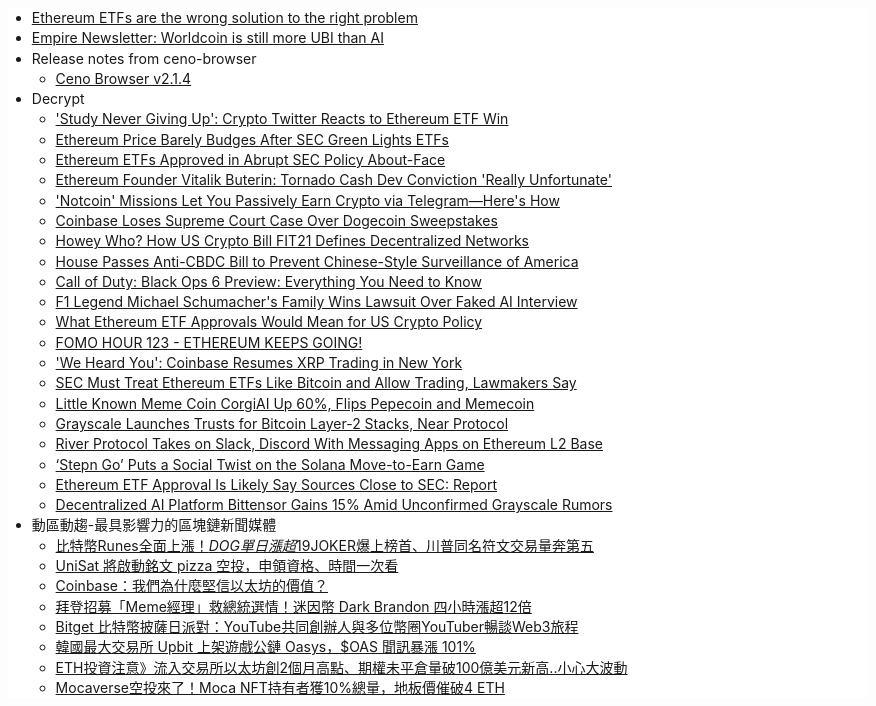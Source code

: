   - [Ethereum ETFs are the wrong solution to the right problem](https://blockworks.co/news/ethereum-etfs-wrong-solution-right-problem)
  - [Empire Newsletter: Worldcoin is still more UBI than AI](https://blockworks.co/news/empire-newsletter-worldcoin-ubi)
- Release notes from ceno-browser
  - [Ceno Browser v2.1.4](https://github.com/censorship-no/ceno-browser/releases/tag/v2.1.4)
- Decrypt
  - ['Study Never Giving Up': Crypto Twitter Reacts to Ethereum ETF Win](https://decrypt.co/232120/crypto-twitter-reacts-ethereum-etf-win)
  - [Ethereum Price Barely Budges After SEC Green Lights ETFs](https://decrypt.co/232115/ethereum-price-barely-budges-after-sec-green-lights-etfs)
  - [Ethereum ETFs Approved in Abrupt SEC Policy About-Face](https://decrypt.co/231691/ethereum-etfs-approved-sec-policy-about-face)
  - [Ethereum Founder Vitalik Buterin: Tornado Cash Dev Conviction 'Really Unfortunate'](https://decrypt.co/232126/ethereum-founder-vitalik-buterin-tornado-cash-conviction-unfortunate)
  - ['Notcoin' Missions Let You Passively Earn Crypto via Telegram—Here's How](https://decrypt.co/232137/notcoin-missions-passively-earn-crypto-heres-how)
  - [Coinbase Loses Supreme Court Case Over Dogecoin Sweepstakes](https://decrypt.co/232145/dogecoin-coinbase-supreme-court-unanimous-defeat)
  - [Howey Who? How US Crypto Bill FIT21 Defines Decentralized Networks](https://decrypt.co/232116/howey-who-how-us-crypto-bill-fit21-decentralized-network)
  - [House Passes Anti-CBDC Bill to Prevent Chinese-Style Surveillance of America](https://decrypt.co/232125/us-cbdc-house-bill-federal-reserve-surveillance)
  - [Call of Duty: Black Ops 6 Preview: Everything You Need to Know](https://decrypt.co/214893/call-of-duty-2024-preview-leaks-rumors-release-date)
  - [F1 Legend Michael Schumacher's Family Wins Lawsuit Over Faked AI Interview](https://decrypt.co/232069/f1-legend-michael-schumacher-lawsuit-faked-ai-interview)
  - [What Ethereum ETF Approvals Would Mean for US Crypto Policy](https://decrypt.co/232037/what-ethereum-etf-approvals-mean-us-crypto-policy)
  - [FOMO HOUR 123 - ETHEREUM KEEPS GOING!](https://decrypt.co/videos/interviews/JE3lB00G/fomo-hour-123-ethereum-keeps-going)
  - ['We Heard You': Coinbase Resumes XRP Trading in New York](https://decrypt.co/232062/coinbase-resumes-xrp-trading-new-york)
  - [SEC Must Treat Ethereum ETFs Like Bitcoin and Allow Trading, Lawmakers Say](https://decrypt.co/232060/sec-must-treat-ethereum-etfs-like-bitcoin-and-allow-trading-lawmakers-say)
  - [Little Known Meme Coin CorgiAI Up 60%, Flips Pepecoin and Memecoin](https://decrypt.co/232048/meme-coin-corgiai-flips-pepecoin-and-memecoin)
  - [Grayscale Launches Trusts for Bitcoin Layer-2 Stacks, Near Protocol](https://decrypt.co/231951/grayscale-trusts-bitcoin-layer-2-stacks-near-protocol)
  - [River Protocol Takes on Slack, Discord With Messaging Apps on Ethereum L2 Base](https://decrypt.co/231922/river-protocol-slack-discord-messaging-apps-ethereum-base)
  - [‘Stepn Go’ Puts a Social Twist on the Solana Move-to-Earn Game](https://decrypt.co/231983/stepn-go-social-twist-solana-move-earn-game)
  - [Ethereum ETF Approval Is Likely Say Sources Close to SEC: Report](https://decrypt.co/232007/ethereum-etf-approval-likely-according-to-sources-close-to-sec-report)
  - [Decentralized AI Platform Bittensor Gains 15% Amid Unconfirmed Grayscale Rumors](https://decrypt.co/231993/decentralized-ai-platform-bittensor-gains-15-amid-unconfirmed-grayscale-rumors)
- 動區動趨-最具影響力的區塊鏈新聞媒體
  - [比特幣Runes全面上漲！$DOG單日漲超19%、$JOKER爆上榜首、川普同名符文交易量奔第五](https://www.blocktempo.com/bitcoin-runes-sees-widespread-increase/)
  - [UniSat 將啟動銘文 pizza 空投，申領資格、時間一次看](https://www.blocktempo.com/unisat-will-airdrop-pizza-for-users/)
  - [Coinbase：我們為什麼堅信以太坊的價值？](https://www.blocktempo.com/coinbase-monthly-report-why-do-we-still-believe-in-the-value-of-ethereum/)
  - [拜登招募「Meme經理」救總統選情！迷因幣 Dark Brandon 四小時漲超12倍](https://www.blocktempo.com/biden-campaign-recruits-meme-manager/)
  - [Bitget 比特幣披薩日派對：YouTube共同創辦人與多位幣圈YouTuber暢談Web3旅程](https://www.blocktempo.com/bitget-bitcoin-pizza-day-party-youtube-co-founder-talks-his-web3-journey/)
  - [韓國最大交易所 Upbit 上架遊戲公鏈 Oasys，$OAS 聞訊暴漲 101%](https://www.blocktempo.com/upbit-exchange-list-oas-price-rise-101-percent/)
  - [ETH投資注意》流入交易所以太坊創2個月高點、期權未平倉量破100億美元新高..小心大波動](https://www.blocktempo.com/aave-tvl-hits-two-year-high-cryptoquant-says-eth-exchange-flows-reached-the-highest-since-march/)
  - [Mocaverse空投來了！Moca NFT持有者獲10%總量，地板價催破4 ETH](https://www.blocktempo.com/mocaverse-releases-airdrop-rules/)